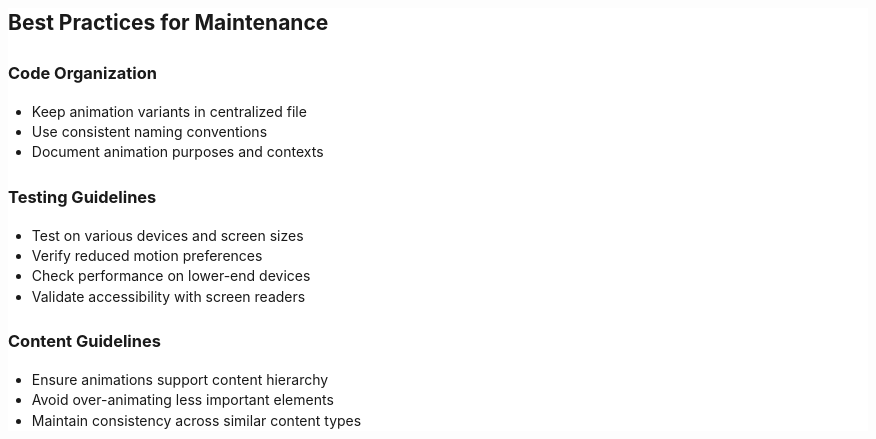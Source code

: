 ## Best Practices for Maintenance

### Code Organization
- Keep animation variants in centralized file
- Use consistent naming conventions
- Document animation purposes and contexts

### Testing Guidelines
- Test on various devices and screen sizes
- Verify reduced motion preferences
- Check performance on lower-end devices
- Validate accessibility with screen readers

### Content Guidelines
- Ensure animations support content hierarchy
- Avoid over-animating less important elements
- Maintain consistency across similar content types